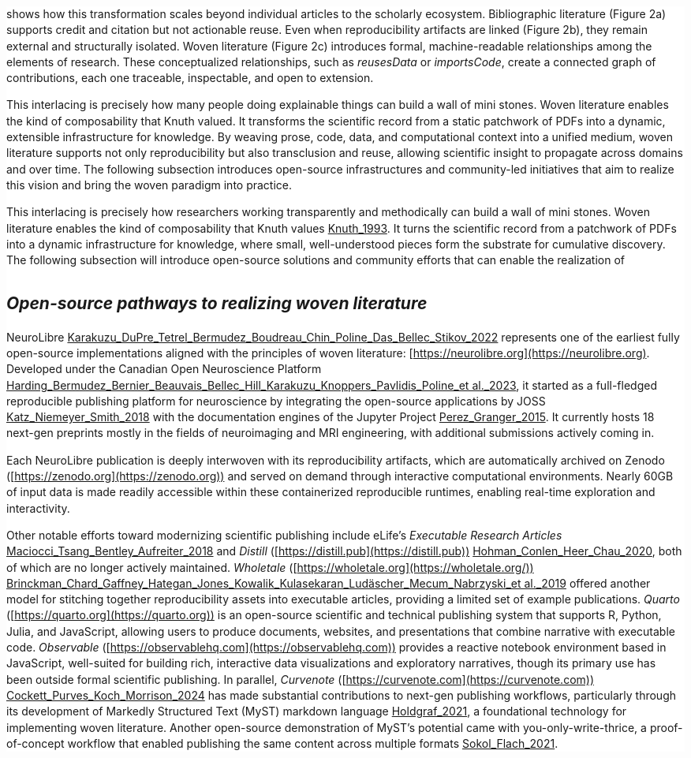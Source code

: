 [](#fig2) shows how this transformation scales beyond individual articles to the scholarly ecosystem. Bibliographic literature (Figure 2a) supports credit and citation but not actionable reuse. Even when reproducibility artifacts are linked (Figure 2b), they remain external and structurally isolated. Woven literature (Figure 2c) introduces formal, machine-readable relationships among the elements of research. These conceptualized relationships, such as *reusesData* or *importsCode*, create a connected graph of contributions, each one traceable, inspectable, and open to extension.

This interlacing is precisely how many people doing explainable things can build a wall of mini stones. Woven literature enables the kind of composability that Knuth valued. It transforms the scientific record from a static patchwork of PDFs into a dynamic, extensible infrastructure for knowledge. By weaving prose, code, data, and computational context into a unified medium, woven literature supports not only reproducibility but also transclusion and reuse, allowing scientific insight to propagate across domains and over time. The following subsection introduces open-source infrastructures and community-led initiatives that aim to realize this vision and bring the woven paradigm into practice.

This interlacing is precisely how researchers working transparently and methodically can build a wall of mini stones. Woven literature enables the kind of composability that Knuth values [Knuth\_1993](https://paperpile.com/c/Z4HJ2n/MOGt). It turns the scientific record from a patchwork of PDFs into a dynamic infrastructure for knowledge, where small, well-understood pieces form the substrate for cumulative discovery. The following subsection will introduce open-source solutions and community efforts that can enable the realization of

## ***Open-source pathways to realizing woven literature*** 

NeuroLibre [Karakuzu\_DuPre\_Tetrel\_Bermudez\_Boudreau\_Chin\_Poline\_Das\_Bellec\_Stikov\_2022](https://paperpile.com/c/Z4HJ2n/v3FU) represents one of the earliest fully open-source implementations aligned with the principles of woven literature: [https://neurolibre.org](https://neurolibre.org). Developed under the Canadian Open Neuroscience Platform [Harding\_Bermudez\_Bernier\_Beauvais\_Bellec\_Hill\_Karakuzu\_Knoppers\_Pavlidis\_Poline\_et al.\_2023](https://paperpile.com/c/Z4HJ2n/RS3Q), it started as a full-fledged reproducible publishing platform for neuroscience by integrating the open-source applications by JOSS [Katz\_Niemeyer\_Smith\_2018](https://paperpile.com/c/Z4HJ2n/Nodp) with the documentation engines of the Jupyter Project [Perez\_Granger\_2015](https://paperpile.com/c/Z4HJ2n/pGXJ). It currently hosts 18 next-gen preprints mostly in the fields of neuroimaging and MRI engineering, with additional submissions actively coming in. 

Each NeuroLibre publication is deeply interwoven with its reproducibility artifacts, which are automatically archived on Zenodo ([https://zenodo.org](https://zenodo.org))  and served on demand through interactive computational environments. Nearly 60GB of input data is made readily accessible within these containerized reproducible runtimes, enabling real-time exploration and interactivity. 

Other notable efforts toward modernizing scientific publishing include eLife’s *Executable Research Articles* [Maciocci\_Tsang\_Bentley\_Aufreiter\_2018](https://paperpile.com/c/Z4HJ2n/4XXx) and *Distill* ([https://distill.pub](https://distill.pub)) [Hohman\_Conlen\_Heer\_Chau\_2020](https://paperpile.com/c/Z4HJ2n/2lST), both of which are no longer actively maintained. *Wholetale* ([https://wholetale.org](https://wholetale.org/))  [Brinckman\_Chard\_Gaffney\_Hategan\_Jones\_Kowalik\_Kulasekaran\_Ludäscher\_Mecum\_Nabrzyski\_et al.\_2019](https://paperpile.com/c/Z4HJ2n/EA0g) offered another model for stitching together reproducibility assets into executable articles, providing a limited set of example publications. *Quarto* ([https://quarto.org](https://quarto.org)) is an open-source scientific and technical publishing system that supports R, Python, Julia, and JavaScript, allowing users to produce documents, websites, and presentations that combine narrative with executable code. *Observable* ([https://observablehq.com](https://observablehq.com)) provides a reactive notebook environment based in JavaScript, well-suited for building rich, interactive data visualizations and exploratory narratives, though its primary use has been outside formal scientific publishing. In parallel, *Curvenote* ([https://curvenote.com](https://curvenote.com)) [Cockett\_Purves\_Koch\_Morrison\_2024](https://paperpile.com/c/Z4HJ2n/4kjc2) has made substantial contributions to next-gen publishing workflows, particularly through its development of Markedly Structured Text (MyST) markdown language [Holdgraf\_2021](https://paperpile.com/c/Z4HJ2n/OMsC), a foundational technology for implementing woven literature. Another open-source demonstration of MyST’s potential came with you-only-write-thrice, a proof-of-concept workflow that enabled publishing the same content across multiple formats [Sokol\_Flach\_2021](https://paperpile.com/c/Z4HJ2n/rIDy). 
